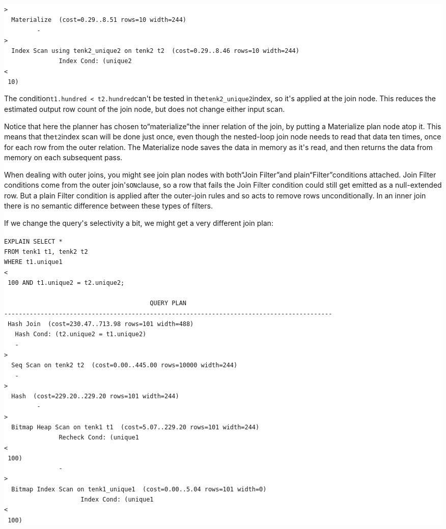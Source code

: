 ```
>
  Materialize  (cost=0.29..8.51 rows=10 width=244)
         -
>
  Index Scan using tenk2_unique2 on tenk2 t2  (cost=0.29..8.46 rows=10 width=244)
               Index Cond: (unique2 
<
 10)

```

The condition`t1.hundred < t2.hundred`can't be tested in the`tenk2_unique2`index, so it's applied at the join node. This reduces the estimated output row count of the join node, but does not change either input scan.

Notice that here the planner has chosen to“materialize”the inner relation of the join, by putting a Materialize plan node atop it. This means that the`t2`index scan will be done just once, even though the nested-loop join node needs to read that data ten times, once for each row from the outer relation. The Materialize node saves the data in memory as it's read, and then returns the data from memory on each subsequent pass.

When dealing with outer joins, you might see join plan nodes with both“Join Filter”and plain“Filter”conditions attached. Join Filter conditions come from the outer join's`ON`clause, so a row that fails the Join Filter condition could still get emitted as a null-extended row. But a plain Filter condition is applied after the outer-join rules and so acts to remove rows unconditionally. In an inner join there is no semantic difference between these types of filters.

If we change the query's selectivity a bit, we might get a very different join plan:

```
EXPLAIN SELECT *
FROM tenk1 t1, tenk2 t2
WHERE t1.unique1 
<
 100 AND t1.unique2 = t2.unique2;

                                        QUERY PLAN
------------------------------------------------------------------------------------------
 Hash Join  (cost=230.47..713.98 rows=101 width=488)
   Hash Cond: (t2.unique2 = t1.unique2)
   -
>
  Seq Scan on tenk2 t2  (cost=0.00..445.00 rows=10000 width=244)
   -
>
  Hash  (cost=229.20..229.20 rows=101 width=244)
         -
>
  Bitmap Heap Scan on tenk1 t1  (cost=5.07..229.20 rows=101 width=244)
               Recheck Cond: (unique1 
<
 100)
               -
>
  Bitmap Index Scan on tenk1_unique1  (cost=0.00..5.04 rows=101 width=0)
                     Index Cond: (unique1 
<
 100)

```
